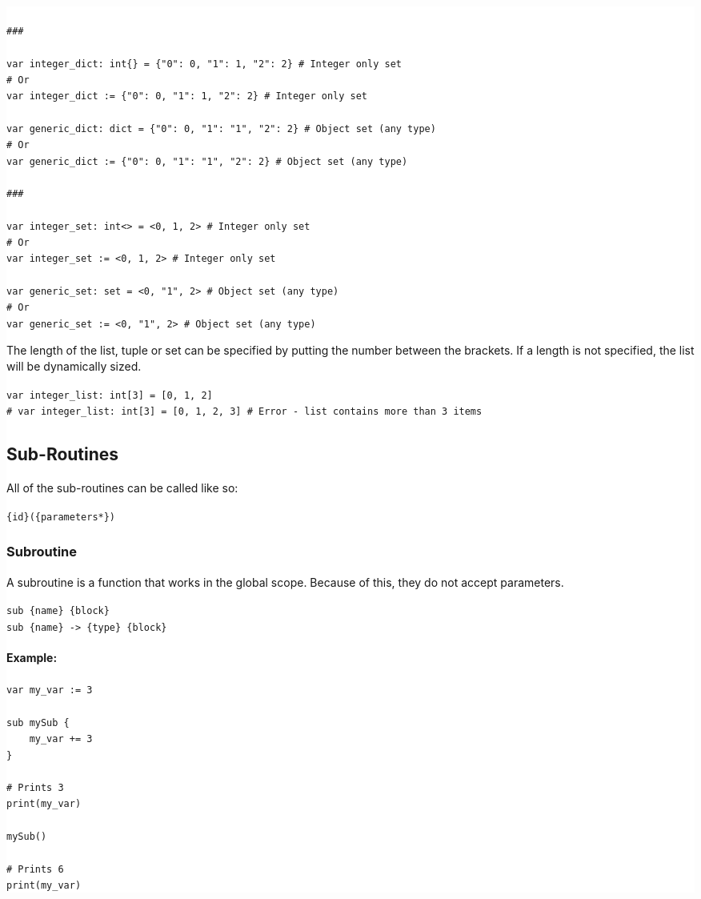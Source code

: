 ```text

###

var integer_dict: int{} = {"0": 0, "1": 1, "2": 2} # Integer only set
# Or
var integer_dict := {"0": 0, "1": 1, "2": 2} # Integer only set

var generic_dict: dict = {"0": 0, "1": "1", "2": 2} # Object set (any type)
# Or
var generic_dict := {"0": 0, "1": "1", "2": 2} # Object set (any type)

###

var integer_set: int<> = <0, 1, 2> # Integer only set
# Or
var integer_set := <0, 1, 2> # Integer only set

var generic_set: set = <0, "1", 2> # Object set (any type)
# Or
var generic_set := <0, "1", 2> # Object set (any type)
```

The length of the list, tuple or set can be specified by putting the number between the brackets. If a length is not specified, the list will be dynamically sized.

```text
var integer_list: int[3] = [0, 1, 2]
# var integer_list: int[3] = [0, 1, 2, 3] # Error - list contains more than 3 items
```

## Sub-Routines

All of the sub-routines can be called like so:

```text
{id}({parameters*})
```

### Subroutine

A subroutine is a function that works in the global scope. Because of this, they do not accept parameters.

```text
sub {name} {block}
sub {name} -> {type} {block}
```

#### Example:

```text
var my_var := 3

sub mySub {
    my_var += 3
}

# Prints 3
print(my_var)

mySub()

# Prints 6
print(my_var)
```
